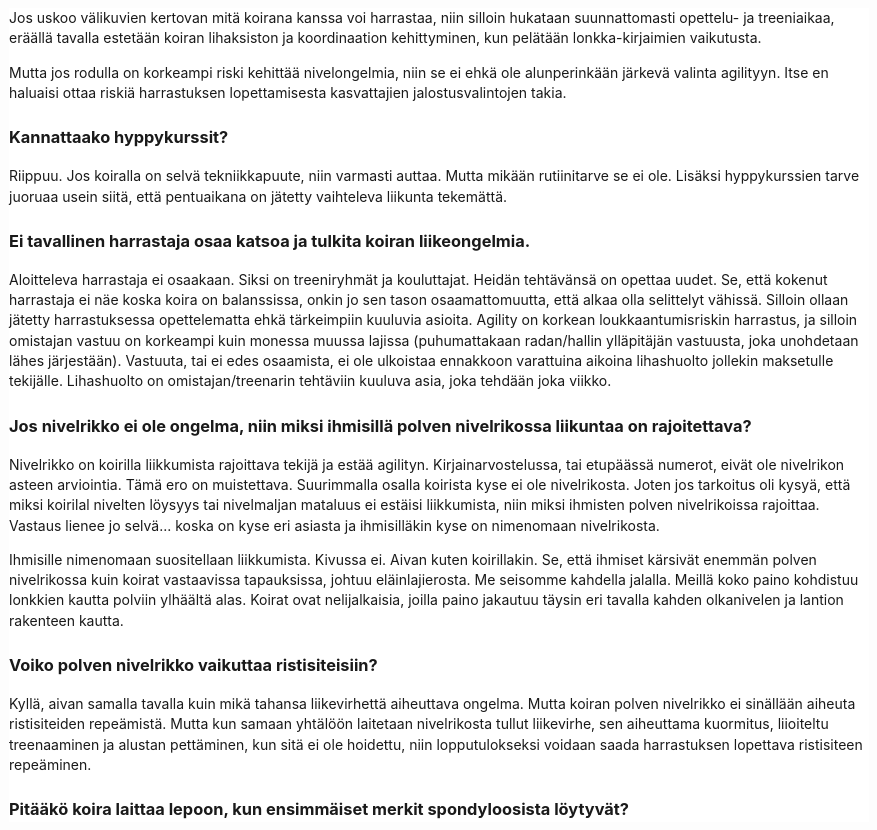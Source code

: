 Jos uskoo välikuvien kertovan mitä koirana kanssa voi harrastaa, niin silloin hukataan suunnattomasti opettelu- ja treeniaikaa, eräällä tavalla estetään koiran lihaksiston ja koordinaation kehittyminen, kun pelätään lonkka-kirjaimien vaikutusta.

Mutta jos rodulla on korkeampi riski kehittää nivelongelmia, niin se ei ehkä ole alunperinkään järkevä valinta agilityyn. Itse en haluaisi ottaa riskiä harrastuksen lopettamisesta kasvattajien jalostusvalintojen takia.

### Kannattaako hyppykurssit?

Riippuu. Jos koiralla on selvä tekniikkapuute, niin varmasti auttaa. Mutta mikään rutiinitarve se ei ole. Lisäksi hyppykurssien tarve juoruaa usein siitä, että pentuaikana on jätetty vaihteleva liikunta tekemättä.

### Ei tavallinen harrastaja osaa katsoa ja tulkita koiran liikeongelmia.

Aloitteleva harrastaja ei osaakaan. Siksi on treeniryhmät ja kouluttajat. Heidän tehtävänsä on opettaa uudet. Se, että kokenut harrastaja ei näe koska koira on balanssissa, onkin jo sen tason osaamattomuutta, että alkaa olla selittelyt vähissä. Silloin ollaan jätetty harrastuksessa opettelematta ehkä tärkeimpiin kuuluvia asioita. Agility on korkean loukkaantumisriskin harrastus, ja silloin omistajan vastuu on korkeampi kuin monessa muussa lajissa (puhumattakaan radan/hallin ylläpitäjän vastuusta, joka unohdetaan lähes järjestään). Vastuuta, tai ei edes osaamista, ei ole ulkoistaa ennakkoon varattuina aikoina lihashuolto jollekin maksetulle tekijälle. Lihashuolto on omistajan/treenarin tehtäviin kuuluva asia, joka tehdään joka viikko.

### Jos nivelrikko ei ole ongelma, niin miksi ihmisillä polven nivelrikossa liikuntaa on rajoitettava?

Nivelrikko on koirilla liikkumista rajoittava tekijä ja estää agilityn. Kirjainarvostelussa, tai etupäässä numerot, eivät ole nivelrikon asteen arviointia. Tämä ero on muistettava. Suurimmalla osalla koirista kyse ei ole nivelrikosta. Joten jos tarkoitus oli kysyä, että miksi koirilal nivelten löysyys tai nivelmaljan mataluus ei estäisi liikkumista, niin miksi ihmisten polven nivelrikoissa rajoittaa. Vastaus lienee jo selvä... koska on kyse eri asiasta ja ihmisilläkin kyse on nimenomaan nivelrikosta.

Ihmisille nimenomaan suositellaan liikkumista. Kivussa ei. Aivan kuten koirillakin. Se, että ihmiset kärsivät enemmän polven nivelrikossa kuin koirat vastaavissa tapauksissa, johtuu eläinlajierosta. Me seisomme kahdella jalalla. Meillä koko paino kohdistuu lonkkien kautta polviin ylhäältä alas. Koirat ovat nelijalkaisia, joilla paino jakautuu täysin eri tavalla kahden olkanivelen ja lantion rakenteen kautta.

### Voiko polven nivelrikko vaikuttaa ristisiteisiin?

Kyllä, aivan samalla tavalla kuin mikä tahansa liikevirhettä aiheuttava ongelma. Mutta koiran polven nivelrikko ei sinällään aiheuta ristisiteiden repeämistä. Mutta kun samaan yhtälöön laitetaan nivelrikosta tullut liikevirhe, sen aiheuttama kuormitus, liioiteltu treenaaminen ja alustan pettäminen, kun sitä ei ole hoidettu, niin lopputulokseksi voidaan saada harrastuksen lopettava ristisiteen repeäminen.

### Pitääkö koira laittaa lepoon, kun ensimmäiset merkit spondyloosista löytyvät?
